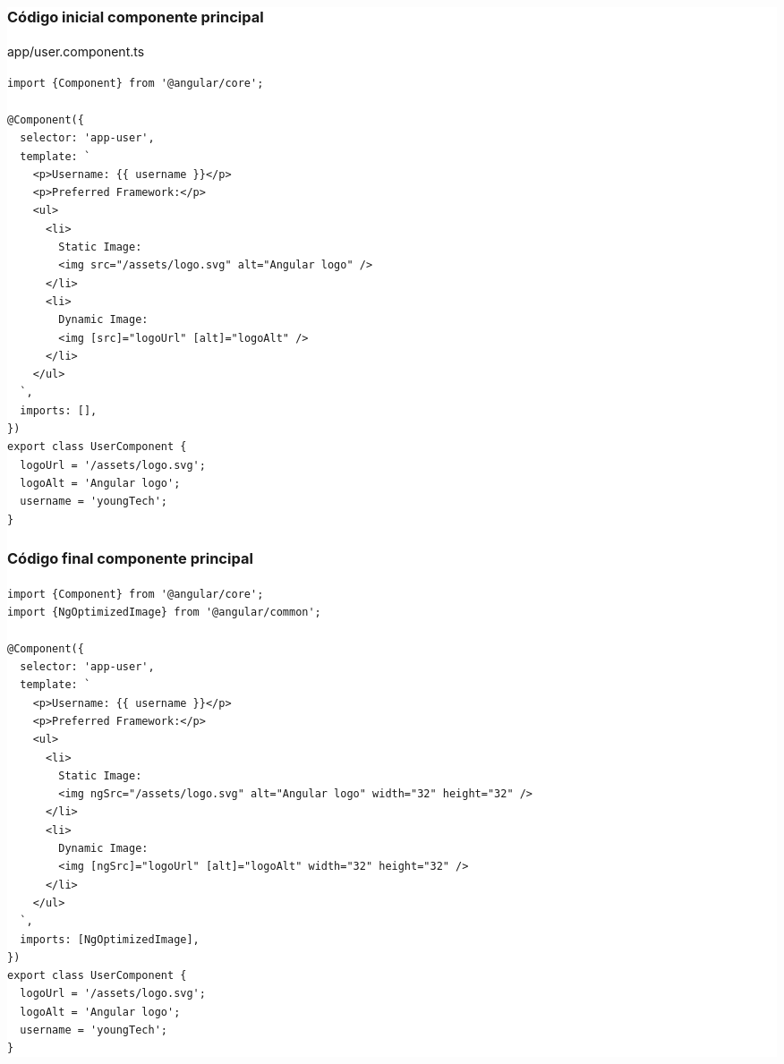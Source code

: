 
### Código inicial componente principal 

app/user.component.ts

```
import {Component} from '@angular/core';

@Component({
  selector: 'app-user',
  template: `
    <p>Username: {{ username }}</p>
    <p>Preferred Framework:</p>
    <ul>
      <li>
        Static Image:
        <img src="/assets/logo.svg" alt="Angular logo" />
      </li>
      <li>
        Dynamic Image:
        <img [src]="logoUrl" [alt]="logoAlt" />
      </li>
    </ul>
  `,
  imports: [],
})
export class UserComponent {
  logoUrl = '/assets/logo.svg';
  logoAlt = 'Angular logo';
  username = 'youngTech';
}

```


### Código final componente principal 

```
import {Component} from '@angular/core';
import {NgOptimizedImage} from '@angular/common';

@Component({
  selector: 'app-user',
  template: `
    <p>Username: {{ username }}</p>
    <p>Preferred Framework:</p>
    <ul>
      <li>
        Static Image:
        <img ngSrc="/assets/logo.svg" alt="Angular logo" width="32" height="32" />
      </li>
      <li>
        Dynamic Image:
        <img [ngSrc]="logoUrl" [alt]="logoAlt" width="32" height="32" />
      </li>
    </ul>
  `,
  imports: [NgOptimizedImage],
})
export class UserComponent {
  logoUrl = '/assets/logo.svg';
  logoAlt = 'Angular logo';
  username = 'youngTech';
}

```